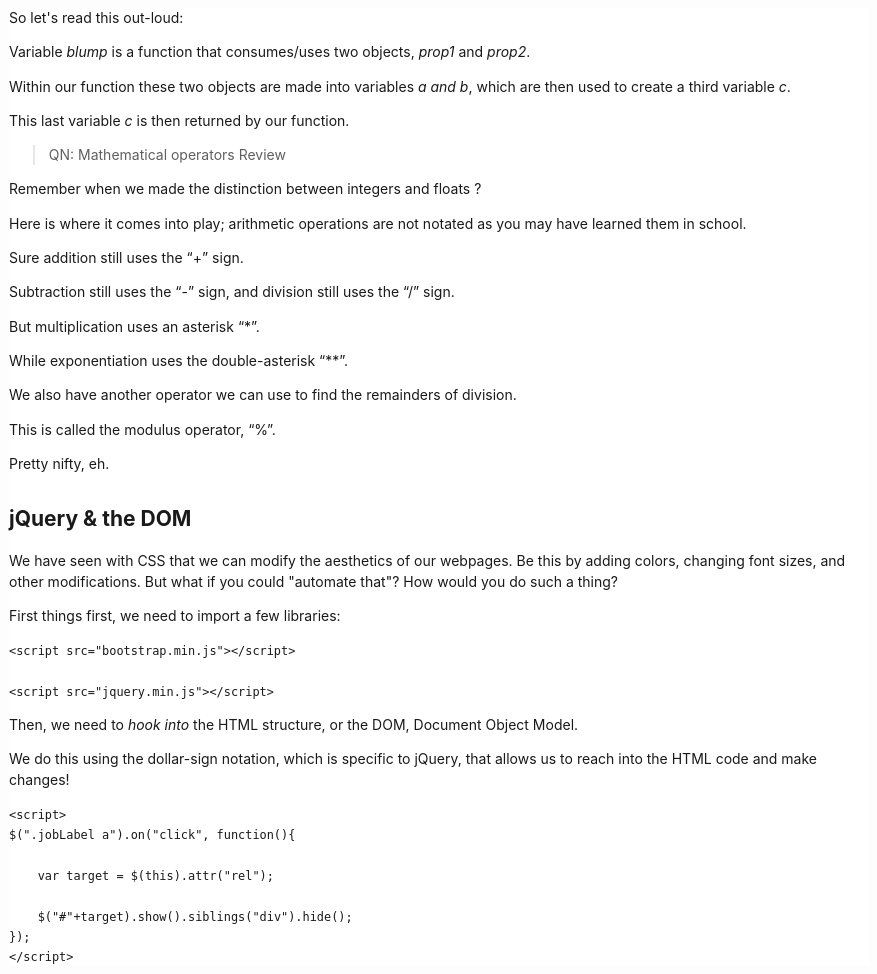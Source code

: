 So let's read this out-loud:

Variable *blump* is a function that consumes/uses two objects, *prop1* and *prop2*.

Within our function these two objects are made into variables *a and b*, which are then used to create a third variable *c*.

This last variable *c* is then returned by our function.

> QN: Mathematical operators Review

Remember when we made the distinction between integers and floats ?

Here is where it comes into play; arithmetic operations are not notated as you may have learned them in school.

Sure addition still uses the “+” sign.

Subtraction still uses the “-” sign, and division still uses the “/” sign.

But multiplication uses an asterisk “\*”.

While exponentiation uses the double-asterisk “\*\*”.

We also have another operator we can use to find the remainders of division.

This is called the modulus operator, “%”.

Pretty nifty, eh.


## jQuery & the DOM

We have seen with CSS that we can modify the aesthetics of our webpages. Be this by adding colors, changing font sizes, and other modifications. But what if you could "automate that"? How would you do such a thing?

First things first, we need to import a few libraries:

```
<script src="bootstrap.min.js"></script>

<script src="jquery.min.js"></script>
```

Then, we need to *hook into* the HTML structure, or the DOM, Document Object Model.

We do this using the dollar-sign notation, which is specific to jQuery, that allows us to reach into the HTML code and make changes!

```
<script>
$(".jobLabel a").on("click", function(){

    var target = $(this).attr("rel");

    $("#"+target).show().siblings("div").hide();   
});
</script>
```
